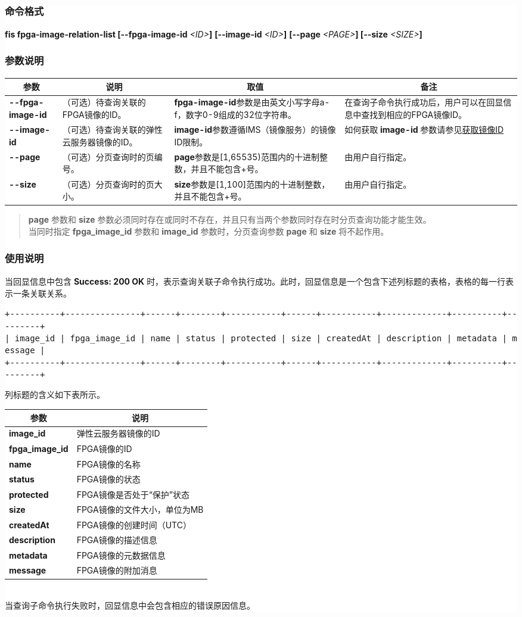 ### 命令格式 ###
**fis fpga-image-relation-list [--fpga-image-id** *&lt;ID&gt;***]** **[--image-id** *&lt;ID&gt;***]** **[--page** *&lt;PAGE&gt;***] [--size** *&lt;SIZE&gt;***]**

### 参数说明 ###
| 参数 | 说明 | 取值 | 备注 |
| --------- | ----------- | ----- | ------- |
| **--fpga-image-id** | （可选）待查询关联的FPGA镜像的ID。 | **fpga-image-id**参数是由英文小写字母a-f，数字0-9组成的32位字符串。 | 在查询子命令执行成功后，用户可以在回显信息中查找到相应的FPGA镜像ID。 |
| **--image-id** | （可选）待查询关联的弹性云服务器镜像的ID。 | **image-id**参数遵循IMS（镜像服务）的镜像ID限制。 | 如何获取 **image-id** 参数请参见[获取镜像ID](http://support.huaweicloud.com/usermanual-fpga/zh-cn_topic_0085783972.html) |
| **--page** | （可选）分页查询时的页编号。 | **page**参数是[1,65535)范围内的十进制整数，并且不能包含+号。 | 由用户自行指定。 |
| **--size** | （可选）分页查询时的页大小。 | **size**参数是[1,100]范围内的十进制整数，并且不能包含+号。 | 由用户自行指定。 |

> **page** 参数和 **size** 参数必须同时存在或同时不存在，并且只有当两个参数同时存在时分页查询功能才能生效。<br/>当同时指定 **fpga_image_id** 参数和 **image_id** 参数时，分页查询参数 **page** 和 **size** 将不起作用。


### 使用说明 ###
当回显信息中包含 **Success: 200 OK** 时，表示查询关联子命令执行成功。此时，回显信息是一个包含下述列标题的表格，表格的每一行表示一条关联关系。
<pre>
+----------+---------------+------+--------+-----------+------+-----------+-------------+----------+---------+
| image_id | fpga_image_id | name | status | protected | size | createdAt | description | metadata | message |
+----------+---------------+------+--------+-----------+------+-----------+-------------+----------+---------+
</pre>
列标题的含义如下表所示。

| 参数 | 说明 |
| --------- | ----------- |
| **image_id** | 弹性云服务器镜像的ID |
| **fpga_image_id** | FPGA镜像的ID |
| **name** | FPGA镜像的名称 |
| **status** | FPGA镜像的状态 |
| **protected** | FPGA镜像是否处于“保护”状态 |
| **size** | FPGA镜像的文件大小，单位为MB |
| **createdAt** | FPGA镜像的创建时间（UTC） |
| **description** | FPGA镜像的描述信息 |
| **metadata** | FPGA镜像的元数据信息 |
| **message** | FPGA镜像的附加消息 |

<br/>
当查询子命令执行失败时，回显信息中会包含相应的错误原因信息。
